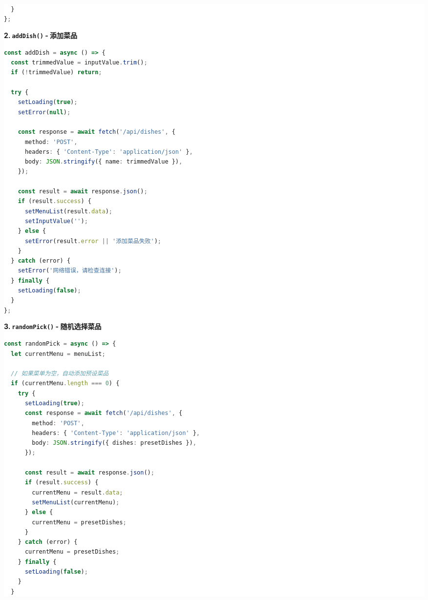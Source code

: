 ```typescript
  }
};
```

**2. `addDish()` - 添加菜品**
```typescript
const addDish = async () => {
  const trimmedValue = inputValue.trim();
  if (!trimmedValue) return;

  try {
    setLoading(true);
    setError(null);

    const response = await fetch('/api/dishes', {
      method: 'POST',
      headers: { 'Content-Type': 'application/json' },
      body: JSON.stringify({ name: trimmedValue }),
    });

    const result = await response.json();
    if (result.success) {
      setMenuList(result.data);
      setInputValue('');
    } else {
      setError(result.error || '添加菜品失败');
    }
  } catch (error) {
    setError('网络错误，请检查连接');
  } finally {
    setLoading(false);
  }
};
```

**3. `randomPick()` - 随机选择菜品**
```typescript
const randomPick = async () => {
  let currentMenu = menuList;

  // 如果菜单为空，自动添加预设菜品
  if (currentMenu.length === 0) {
    try {
      setLoading(true);
      const response = await fetch('/api/dishes', {
        method: 'POST',
        headers: { 'Content-Type': 'application/json' },
        body: JSON.stringify({ dishes: presetDishes }),
      });

      const result = await response.json();
      if (result.success) {
        currentMenu = result.data;
        setMenuList(currentMenu);
      } else {
        currentMenu = presetDishes;
      }
    } catch (error) {
      currentMenu = presetDishes;
    } finally {
      setLoading(false);
    }
  }

```